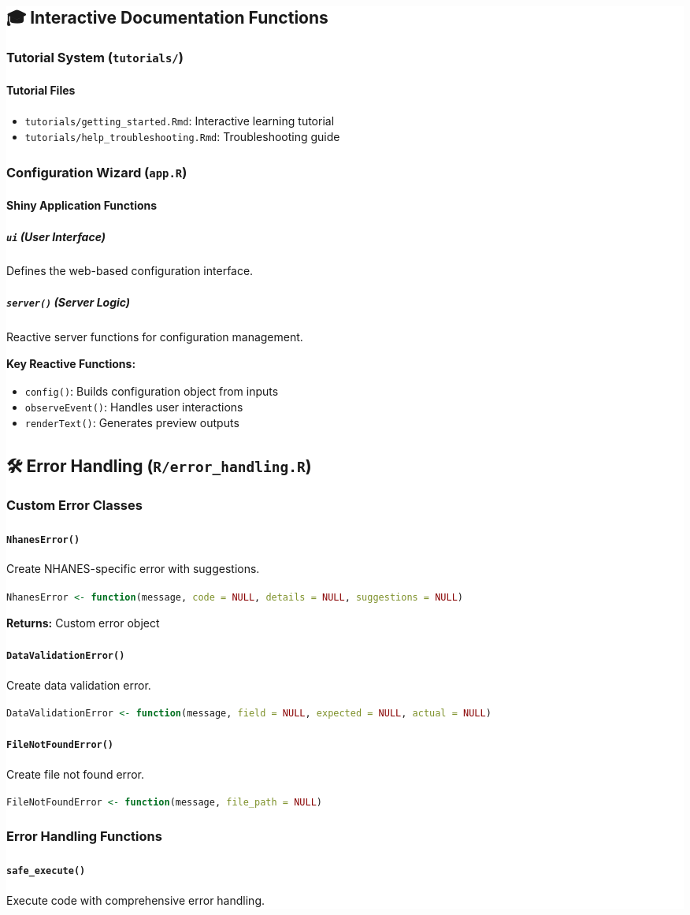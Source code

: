 ## 🎓 Interactive Documentation Functions

### Tutorial System (`tutorials/`)

#### Tutorial Files
- `tutorials/getting_started.Rmd`: Interactive learning tutorial
- `tutorials/help_troubleshooting.Rmd`: Troubleshooting guide

### Configuration Wizard (`app.R`)

#### Shiny Application Functions

##### `ui` (User Interface)
Defines the web-based configuration interface.

##### `server()` (Server Logic)
Reactive server functions for configuration management.

**Key Reactive Functions:**
- `config()`: Builds configuration object from inputs
- `observeEvent()`: Handles user interactions
- `renderText()`: Generates preview outputs

## 🛠️ Error Handling (`R/error_handling.R`)

### Custom Error Classes

#### `NhanesError()`
Create NHANES-specific error with suggestions.

```r
NhanesError <- function(message, code = NULL, details = NULL, suggestions = NULL)
```

**Returns:** Custom error object

#### `DataValidationError()`
Create data validation error.

```r
DataValidationError <- function(message, field = NULL, expected = NULL, actual = NULL)
```

#### `FileNotFoundError()`
Create file not found error.

```r
FileNotFoundError <- function(message, file_path = NULL)
```

### Error Handling Functions

#### `safe_execute()`
Execute code with comprehensive error handling.
